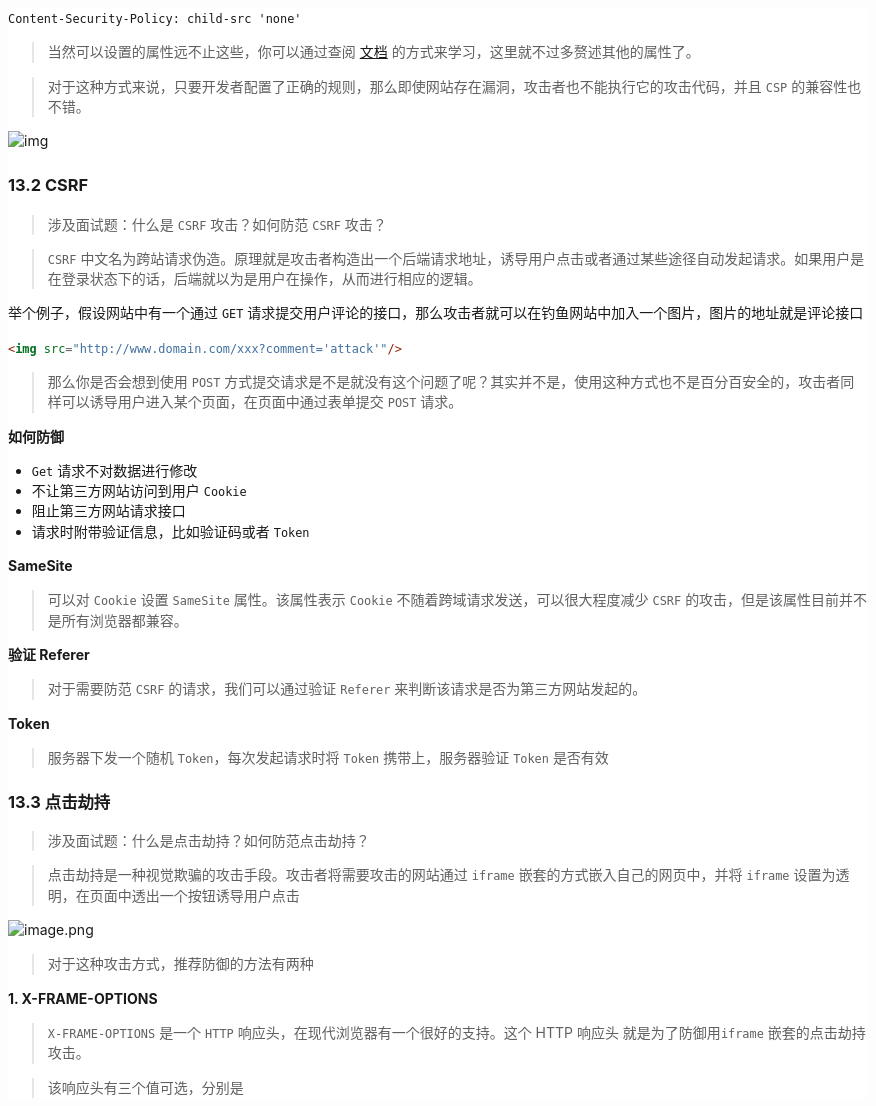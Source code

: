 ```text
Content-Security-Policy: child-src 'none'
```

> 当然可以设置的属性远不止这些，你可以通过查阅 [文档](https://developer.mozilla.org/en-US/docs/Web/HTTP/Headers/Content-Security-Policy) 的方式来学习，这里就不过多赘述其他的属性了。

> 对于这种方式来说，只要开发者配置了正确的规则，那么即使网站存在漏洞，攻击者也不能执行它的攻击代码，并且 `CSP` 的兼容性也不错。

![img](https://user-gold-cdn.xitu.io/2018/12/2/1676d8215a3d1f5b)

### 13.2 CSRF

> 涉及面试题：什么是 `CSRF` 攻击？如何防范 `CSRF` 攻击？

> `CSRF` 中文名为跨站请求伪造。原理就是攻击者构造出一个后端请求地址，诱导用户点击或者通过某些途径自动发起请求。如果用户是在登录状态下的话，后端就以为是用户在操作，从而进行相应的逻辑。

举个例子，假设网站中有一个通过 `GET` 请求提交用户评论的接口，那么攻击者就可以在钓鱼网站中加入一个图片，图片的地址就是评论接口

```html
<img src="http://www.domain.com/xxx?comment='attack'"/>
```

> 那么你是否会想到使用 `POST` 方式提交请求是不是就没有这个问题了呢？其实并不是，使用这种方式也不是百分百安全的，攻击者同样可以诱导用户进入某个页面，在页面中通过表单提交 `POST` 请求。

**如何防御**

- `Get` 请求不对数据进行修改
- 不让第三方网站访问到用户 `Cookie`
- 阻止第三方网站请求接口
- 请求时附带验证信息，比如验证码或者 `Token`

**SameSite**

> 可以对 `Cookie` 设置 `SameSite` 属性。该属性表示 `Cookie` 不随着跨域请求发送，可以很大程度减少 `CSRF` 的攻击，但是该属性目前并不是所有浏览器都兼容。

**验证 Referer**

> 对于需要防范 `CSRF` 的请求，我们可以通过验证 `Referer` 来判断该请求是否为第三方网站发起的。

**Token**

> 服务器下发一个随机 `Token`，每次发起请求时将 `Token` 携带上，服务器验证 `Token` 是否有效

### 13.3 点击劫持

> 涉及面试题：什么是点击劫持？如何防范点击劫持？

> 点击劫持是一种视觉欺骗的攻击手段。攻击者将需要攻击的网站通过 `iframe` 嵌套的方式嵌入自己的网页中，并将 `iframe` 设置为透明，在页面中透出一个按钮诱导用户点击

![image.png](https://upload-images.jianshu.io/upload_images/1480597-e2fd2624a105fce7.png)

> 对于这种攻击方式，推荐防御的方法有两种

**1. X-FRAME-OPTIONS**

> `X-FRAME-OPTIONS` 是一个 `HTTP` 响应头，在现代浏览器有一个很好的支持。这个 HTTP 响应头 就是为了防御用`iframe` 嵌套的点击劫持攻击。

> 该响应头有三个值可选，分别是
